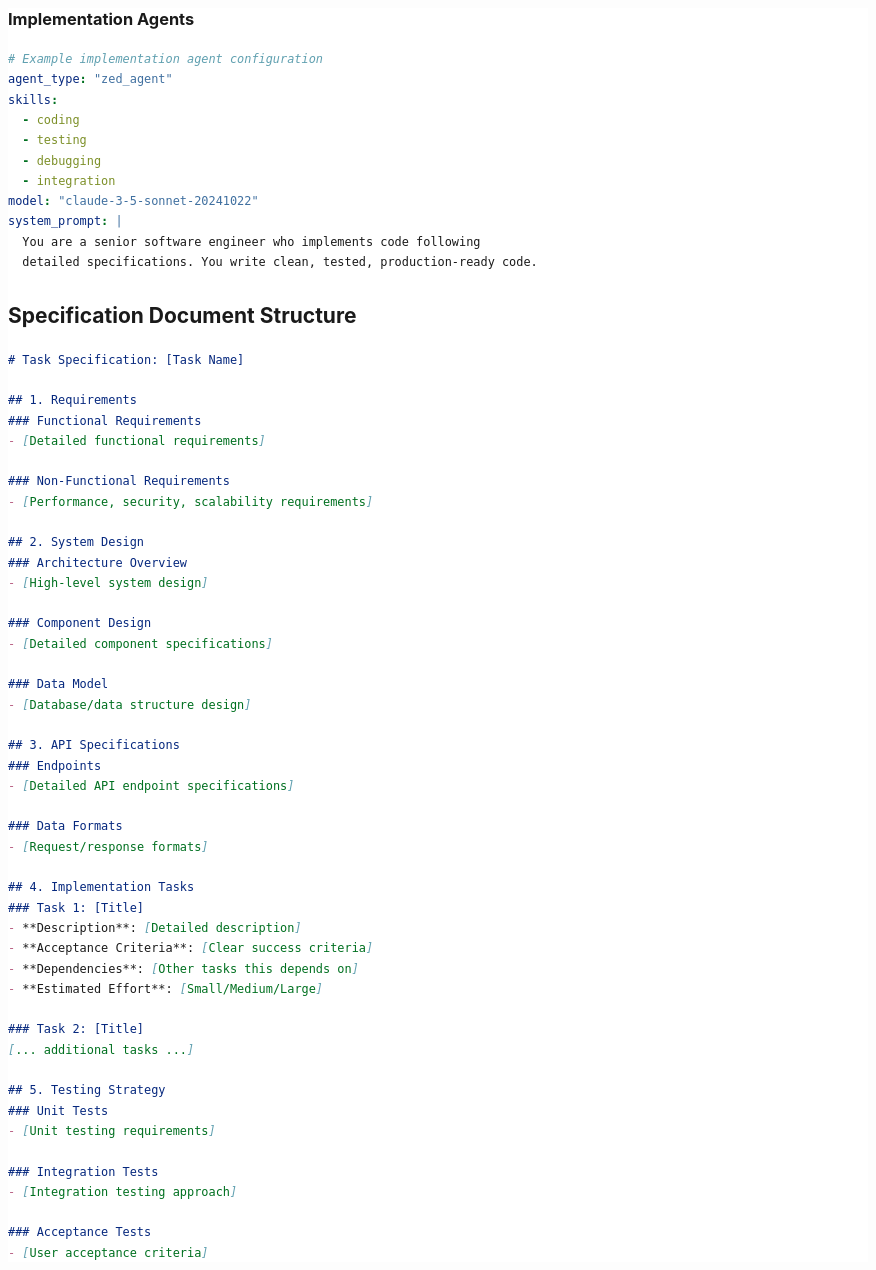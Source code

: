 ### Implementation Agents  
```yaml
# Example implementation agent configuration
agent_type: "zed_agent"
skills:
  - coding
  - testing
  - debugging
  - integration
model: "claude-3-5-sonnet-20241022"  
system_prompt: |
  You are a senior software engineer who implements code following 
  detailed specifications. You write clean, tested, production-ready code.
```

## Specification Document Structure

```markdown
# Task Specification: [Task Name]

## 1. Requirements
### Functional Requirements
- [Detailed functional requirements]

### Non-Functional Requirements  
- [Performance, security, scalability requirements]

## 2. System Design
### Architecture Overview
- [High-level system design]

### Component Design
- [Detailed component specifications]

### Data Model
- [Database/data structure design]

## 3. API Specifications
### Endpoints
- [Detailed API endpoint specifications]

### Data Formats
- [Request/response formats]

## 4. Implementation Tasks
### Task 1: [Title]
- **Description**: [Detailed description]
- **Acceptance Criteria**: [Clear success criteria]
- **Dependencies**: [Other tasks this depends on]
- **Estimated Effort**: [Small/Medium/Large]

### Task 2: [Title]
[... additional tasks ...]

## 5. Testing Strategy
### Unit Tests
- [Unit testing requirements]

### Integration Tests  
- [Integration testing approach]

### Acceptance Tests
- [User acceptance criteria]
```